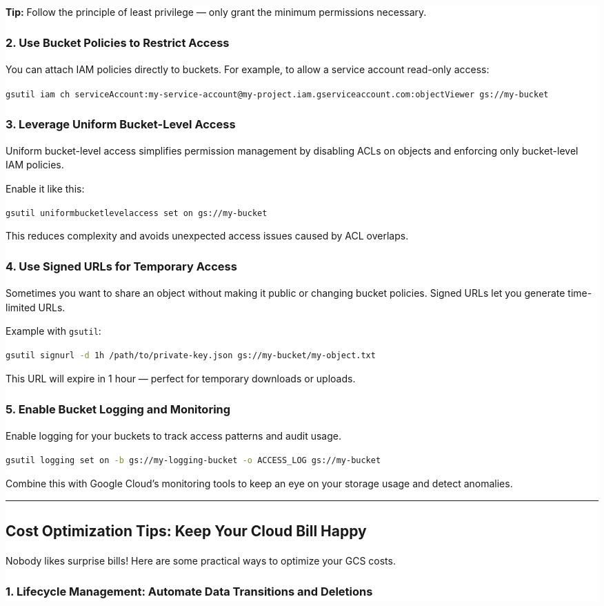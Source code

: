 **Tip:** Follow the principle of least privilege — only grant the minimum permissions necessary.

### 2. Use Bucket Policies to Restrict Access

You can attach IAM policies directly to buckets. For example, to allow a service account read-only access:

```bash
gsutil iam ch serviceAccount:my-service-account@my-project.iam.gserviceaccount.com:objectViewer gs://my-bucket
```

### 3. Leverage Uniform Bucket-Level Access

Uniform bucket-level access simplifies permission management by disabling ACLs on objects and enforcing only bucket-level IAM policies.

Enable it like this:

```bash
gsutil uniformbucketlevelaccess set on gs://my-bucket
```

This reduces complexity and avoids unexpected access issues caused by ACL overlaps.

### 4. Use Signed URLs for Temporary Access

Sometimes you want to share an object without making it public or changing bucket policies. Signed URLs let you generate time-limited URLs.

Example with `gsutil`:

```bash
gsutil signurl -d 1h /path/to/private-key.json gs://my-bucket/my-object.txt
```

This URL will expire in 1 hour — perfect for temporary downloads or uploads.

### 5. Enable Bucket Logging and Monitoring

Enable logging for your buckets to track access patterns and audit usage.

```bash
gsutil logging set on -b gs://my-logging-bucket -o ACCESS_LOG gs://my-bucket
```

Combine this with Google Cloud’s monitoring tools to keep an eye on your storage usage and detect anomalies.

---

## Cost Optimization Tips: Keep Your Cloud Bill Happy

Nobody likes surprise bills! Here are some practical ways to optimize your GCS costs.

### 1. Lifecycle Management: Automate Data Transitions and Deletions
